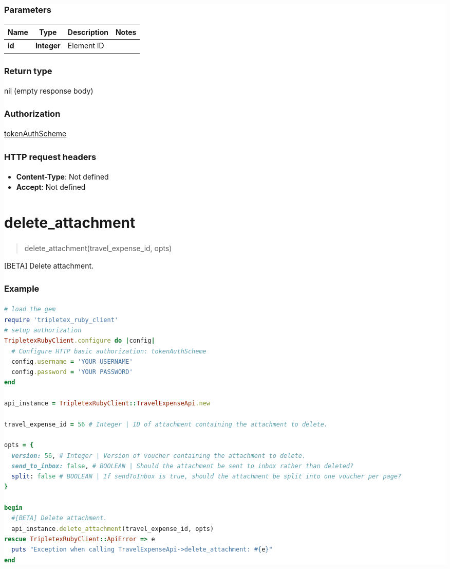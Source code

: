 ### Parameters

Name | Type | Description  | Notes
------------- | ------------- | ------------- | -------------
 **id** | **Integer**| Element ID | 

### Return type

nil (empty response body)

### Authorization

[tokenAuthScheme](../README.md#tokenAuthScheme)

### HTTP request headers

 - **Content-Type**: Not defined
 - **Accept**: Not defined



# **delete_attachment**
> delete_attachment(travel_expense_id, opts)

[BETA] Delete attachment.



### Example
```ruby
# load the gem
require 'tripletex_ruby_client'
# setup authorization
TripletexRubyClient.configure do |config|
  # Configure HTTP basic authorization: tokenAuthScheme
  config.username = 'YOUR USERNAME'
  config.password = 'YOUR PASSWORD'
end

api_instance = TripletexRubyClient::TravelExpenseApi.new

travel_expense_id = 56 # Integer | ID of attachment containing the attachment to delete.

opts = { 
  version: 56, # Integer | Version of voucher containing the attachment to delete.
  send_to_inbox: false, # BOOLEAN | Should the attachment be sent to inbox rather than deleted?
  split: false # BOOLEAN | If sendToInbox is true, should the attachment be split into one voucher per page?
}

begin
  #[BETA] Delete attachment.
  api_instance.delete_attachment(travel_expense_id, opts)
rescue TripletexRubyClient::ApiError => e
  puts "Exception when calling TravelExpenseApi->delete_attachment: #{e}"
end
```
